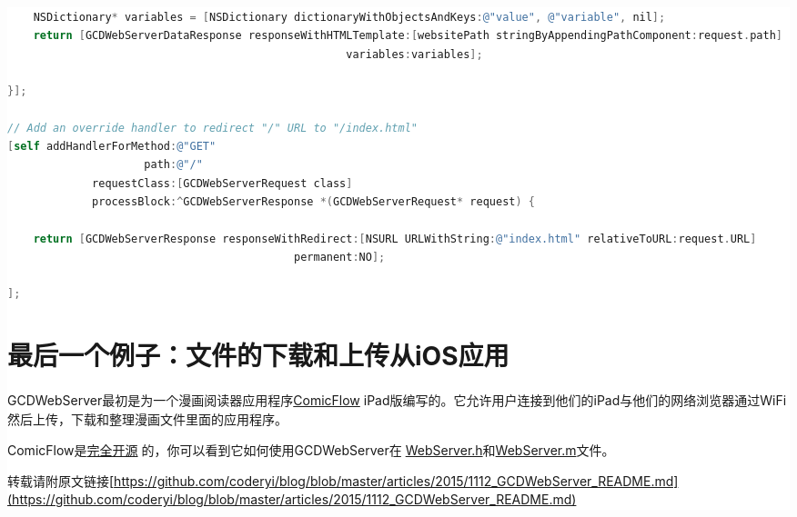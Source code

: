```objectivec
    NSDictionary* variables = [NSDictionary dictionaryWithObjectsAndKeys:@"value", @"variable", nil];
    return [GCDWebServerDataResponse responseWithHTMLTemplate:[websitePath stringByAppendingPathComponent:request.path]
                                                    variables:variables];
    
}];

// Add an override handler to redirect "/" URL to "/index.html"
[self addHandlerForMethod:@"GET"
                     path:@"/"
             requestClass:[GCDWebServerRequest class]
             processBlock:^GCDWebServerResponse *(GCDWebServerRequest* request) {
    
    return [GCDWebServerResponse responseWithRedirect:[NSURL URLWithString:@"index.html" relativeToURL:request.URL]
                                            permanent:NO];
    
];

```

最后一个例子：文件的下载和上传从iOS应用
======================================================


GCDWebServer最初是为一个漫画阅读器应用程序[ComicFlow](http://itunes.apple.com/us/app/comicflow/id409290355?mt=8) iPad版编写的。它允许用户连接到他们的iPad与他们的网络浏览器通过WiFi然后上传，下载和整理漫画文件里面的应用程序。

ComicFlow是[完全开源](https://github.com/swisspol/ComicFlow) 的，你可以看到它如何使用GCDWebServer在 [WebServer.h](https://github.com/swisspol/ComicFlow/blob/master/Classes/WebServer.h)和[WebServer.m](https://github.com/swisspol/ComicFlow/blob/master/Classes/WebServer.m)文件。




转载请附原文链接[https://github.com/coderyi/blog/blob/master/articles/2015/1112_GCDWebServer_README.md](https://github.com/coderyi/blog/blob/master/articles/2015/1112_GCDWebServer_README.md)





